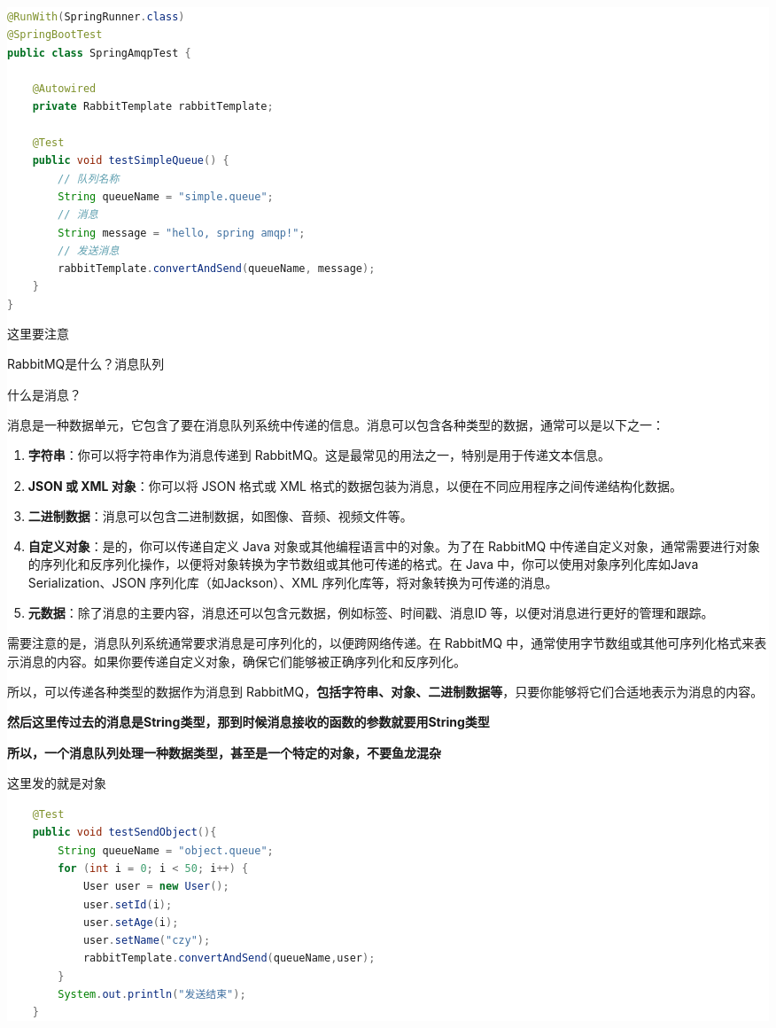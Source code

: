 ```java
@RunWith(SpringRunner.class)
@SpringBootTest
public class SpringAmqpTest {

    @Autowired
    private RabbitTemplate rabbitTemplate;

    @Test
    public void testSimpleQueue() {
        // 队列名称
        String queueName = "simple.queue";
        // 消息
        String message = "hello, spring amqp!";
        // 发送消息
        rabbitTemplate.convertAndSend(queueName, message);
    }
}

```

这里要注意

RabbitMQ是什么？消息队列

什么是消息？

消息是一种数据单元，它包含了要在消息队列系统中传递的信息。消息可以包含各种类型的数据，通常可以是以下之一：

1. **字符串**：你可以将字符串作为消息传递到 RabbitMQ。这是最常见的用法之一，特别是用于传递文本信息。

2. **JSON 或 XML 对象**：你可以将 JSON 格式或 XML 格式的数据包装为消息，以便在不同应用程序之间传递结构化数据。

3. **二进制数据**：消息可以包含二进制数据，如图像、音频、视频文件等。

4. **自定义对象**：是的，你可以传递自定义 Java 对象或其他编程语言中的对象。为了在 RabbitMQ 中传递自定义对象，通常需要进行对象的序列化和反序列化操作，以便将对象转换为字节数组或其他可传递的格式。在 Java 中，你可以使用对象序列化库如Java Serialization、JSON 序列化库（如Jackson）、XML 序列化库等，将对象转换为可传递的消息。

5. **元数据**：除了消息的主要内容，消息还可以包含元数据，例如标签、时间戳、消息ID 等，以便对消息进行更好的管理和跟踪。

需要注意的是，消息队列系统通常要求消息是可序列化的，以便跨网络传递。在 RabbitMQ 中，通常使用字节数组或其他可序列化格式来表示消息的内容。如果你要传递自定义对象，确保它们能够被正确序列化和反序列化。

所以，可以传递各种类型的数据作为消息到 RabbitMQ，**包括字符串、对象、二进制数据等**，只要你能够将它们合适地表示为消息的内容。



**然后这里传过去的消息是String类型，那到时候消息接收的函数的参数就要用String类型**

**所以，一个消息队列处理一种数据类型，甚至是一个特定的对象，不要鱼龙混杂**

这里发的就是对象

```java
	@Test
    public void testSendObject(){
        String queueName = "object.queue";
        for (int i = 0; i < 50; i++) {
            User user = new User();
            user.setId(i);
            user.setAge(i);
            user.setName("czy");
            rabbitTemplate.convertAndSend(queueName,user);
        }
        System.out.println("发送结束");
    }
```
